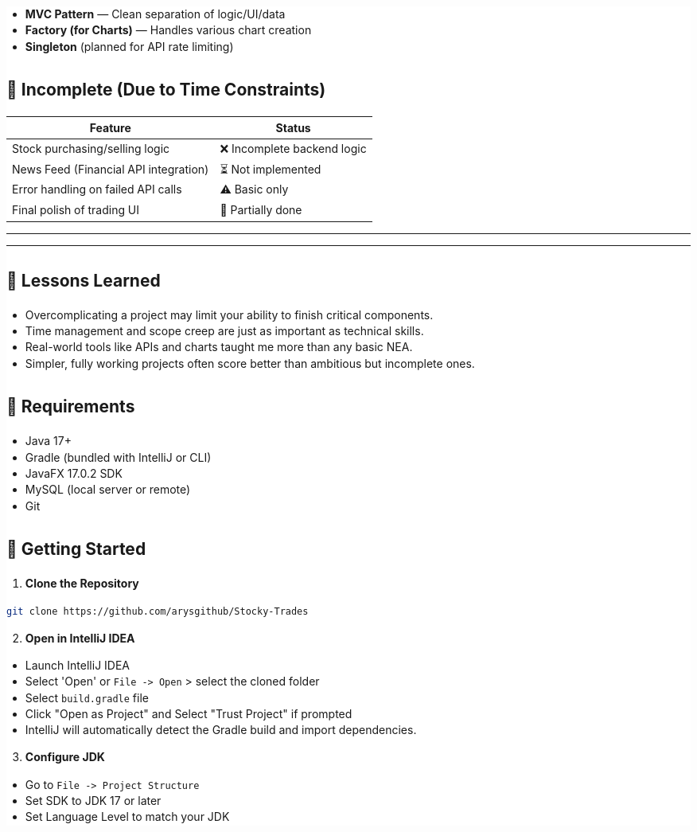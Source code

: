- **MVC Pattern** — Clean separation of logic/UI/data
- **Factory (for Charts)** — Handles various chart creation
- **Singleton** (planned for API rate limiting)


## 🧩 Incomplete (Due to Time Constraints)

| Feature | Status |
|--------|--------|
| Stock purchasing/selling logic | ❌ Incomplete backend logic |
| News Feed (Financial API integration) | ⏳ Not implemented |
| Error handling on failed API calls | ⚠️ Basic only |
| Final polish of trading UI | 🔧 Partially done |

---
---

## 🧠 Lessons Learned

- Overcomplicating a project may limit your ability to finish critical components.
- Time management and scope creep are just as important as technical skills.
- Real-world tools like APIs and charts taught me more than any basic NEA.
- Simpler, fully working projects often score better than ambitious but incomplete ones.

## 🔧 Requirements

- Java 17+
- Gradle (bundled with IntelliJ or CLI)
- JavaFX 17.0.2 SDK
- MySQL (local server or remote)
- Git

## 🏁 Getting Started

1. **Clone the Repository**

```bash
git clone https://github.com/arysgithub/Stocky-Trades
```

2. **Open in IntelliJ IDEA**
- Launch IntelliJ IDEA
- Select 'Open' or `File -> Open` > select the cloned folder
- Select `build.gradle` file
- Click "Open as Project" and Select "Trust Project" if prompted
- IntelliJ will automatically detect the Gradle build and import dependencies.

3. **Configure JDK**
- Go to `File -> Project Structure`
- Set SDK to JDK 17 or later
- Set Language Level to match your JDK
